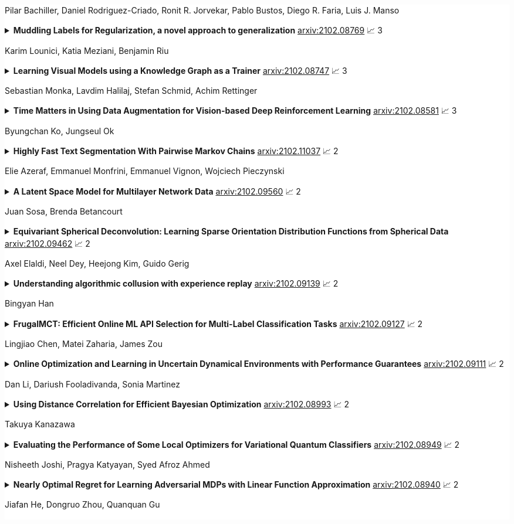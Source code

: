 <p>Pilar Bachiller, Daniel Rodriguez-Criado, Ronit R. Jorvekar, Pablo Bustos, Diego R. Faria, Luis J. Manso</p></summary></details>

<details><summary><b>Muddling Labels for Regularization, a novel approach to generalization</b>
<a href="https://arxiv.org/abs/2102.08769">arxiv:2102.08769</a>
&#x1F4C8; 3 <br>
<p>Karim Lounici, Katia Meziani, Benjamin Riu</p></summary></details>

<details><summary><b>Learning Visual Models using a Knowledge Graph as a Trainer</b>
<a href="https://arxiv.org/abs/2102.08747">arxiv:2102.08747</a>
&#x1F4C8; 3 <br>
<p>Sebastian Monka, Lavdim Halilaj, Stefan Schmid, Achim Rettinger</p></summary></details>

<details><summary><b>Time Matters in Using Data Augmentation for Vision-based Deep Reinforcement Learning</b>
<a href="https://arxiv.org/abs/2102.08581">arxiv:2102.08581</a>
&#x1F4C8; 3 <br>
<p>Byungchan Ko, Jungseul Ok</p></summary></details>

<details><summary><b>Highly Fast Text Segmentation With Pairwise Markov Chains</b>
<a href="https://arxiv.org/abs/2102.11037">arxiv:2102.11037</a>
&#x1F4C8; 2 <br>
<p>Elie Azeraf, Emmanuel Monfrini, Emmanuel Vignon, Wojciech Pieczynski</p></summary></details>

<details><summary><b>A Latent Space Model for Multilayer Network Data</b>
<a href="https://arxiv.org/abs/2102.09560">arxiv:2102.09560</a>
&#x1F4C8; 2 <br>
<p>Juan Sosa, Brenda Betancourt</p></summary></details>

<details><summary><b>Equivariant Spherical Deconvolution: Learning Sparse Orientation Distribution Functions from Spherical Data</b>
<a href="https://arxiv.org/abs/2102.09462">arxiv:2102.09462</a>
&#x1F4C8; 2 <br>
<p>Axel Elaldi, Neel Dey, Heejong Kim, Guido Gerig</p></summary></details>

<details><summary><b>Understanding algorithmic collusion with experience replay</b>
<a href="https://arxiv.org/abs/2102.09139">arxiv:2102.09139</a>
&#x1F4C8; 2 <br>
<p>Bingyan Han</p></summary></details>

<details><summary><b>FrugalMCT: Efficient Online ML API Selection for Multi-Label Classification Tasks</b>
<a href="https://arxiv.org/abs/2102.09127">arxiv:2102.09127</a>
&#x1F4C8; 2 <br>
<p>Lingjiao Chen, Matei Zaharia, James Zou</p></summary></details>

<details><summary><b>Online Optimization and Learning in Uncertain Dynamical Environments with Performance Guarantees</b>
<a href="https://arxiv.org/abs/2102.09111">arxiv:2102.09111</a>
&#x1F4C8; 2 <br>
<p>Dan Li, Dariush Fooladivanda, Sonia Martinez</p></summary></details>

<details><summary><b>Using Distance Correlation for Efficient Bayesian Optimization</b>
<a href="https://arxiv.org/abs/2102.08993">arxiv:2102.08993</a>
&#x1F4C8; 2 <br>
<p>Takuya Kanazawa</p></summary></details>

<details><summary><b>Evaluating the Performance of Some Local Optimizers for Variational Quantum Classifiers</b>
<a href="https://arxiv.org/abs/2102.08949">arxiv:2102.08949</a>
&#x1F4C8; 2 <br>
<p>Nisheeth Joshi, Pragya Katyayan, Syed Afroz Ahmed</p></summary></details>

<details><summary><b>Nearly Optimal Regret for Learning Adversarial MDPs with Linear Function Approximation</b>
<a href="https://arxiv.org/abs/2102.08940">arxiv:2102.08940</a>
&#x1F4C8; 2 <br>
<p>Jiafan He, Dongruo Zhou, Quanquan Gu</p></summary></details>
